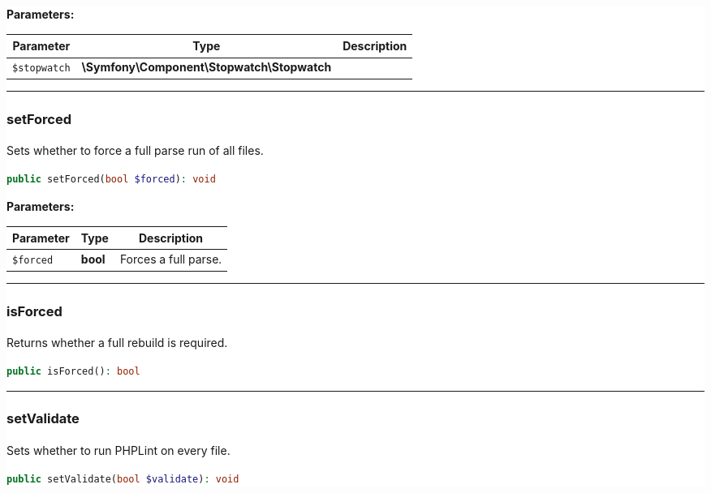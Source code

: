 

**Parameters:**

| Parameter | Type | Description |
|-----------|------|-------------|
| `$stopwatch` | **\Symfony\Component\Stopwatch\Stopwatch** |  |




***

### setForced

Sets whether to force a full parse run of all files.

```php
public setForced(bool $forced): void
```








**Parameters:**

| Parameter | Type | Description |
|-----------|------|-------------|
| `$forced` | **bool** | Forces a full parse. |




***

### isForced

Returns whether a full rebuild is required.

```php
public isForced(): bool
```











***

### setValidate

Sets whether to run PHPLint on every file.

```php
public setValidate(bool $validate): void
```
